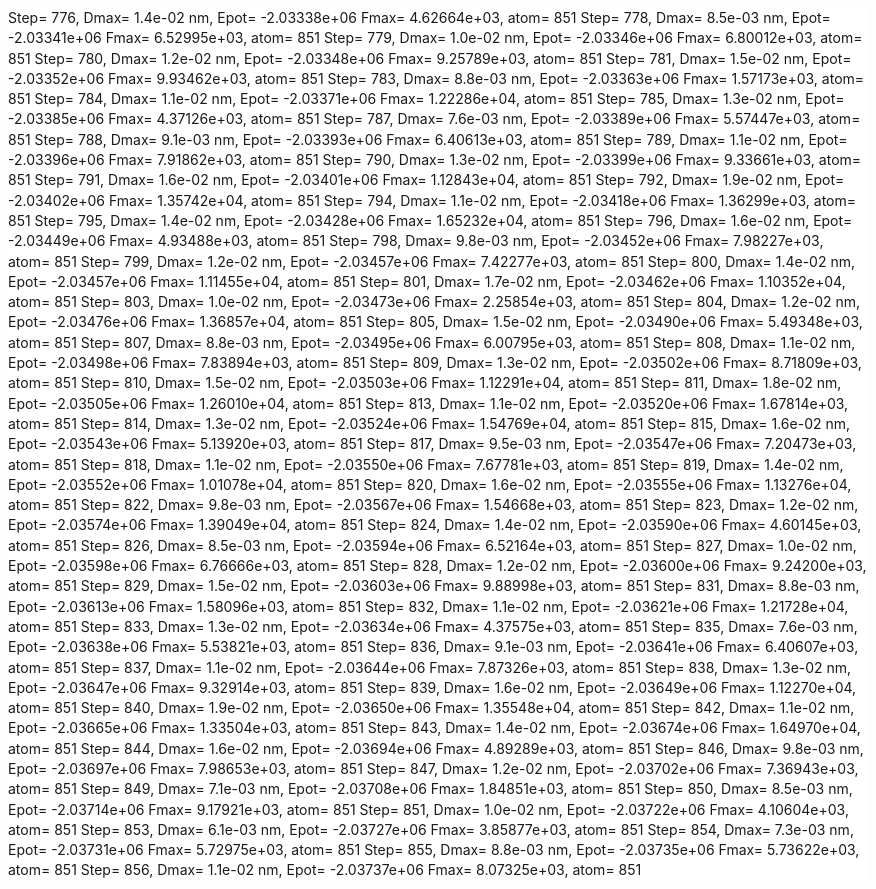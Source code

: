Step=  776, Dmax= 1.4e-02 nm, Epot= -2.03338e+06 Fmax= 4.62664e+03, atom= 851
Step=  778, Dmax= 8.5e-03 nm, Epot= -2.03341e+06 Fmax= 6.52995e+03, atom= 851
Step=  779, Dmax= 1.0e-02 nm, Epot= -2.03346e+06 Fmax= 6.80012e+03, atom= 851
Step=  780, Dmax= 1.2e-02 nm, Epot= -2.03348e+06 Fmax= 9.25789e+03, atom= 851
Step=  781, Dmax= 1.5e-02 nm, Epot= -2.03352e+06 Fmax= 9.93462e+03, atom= 851
Step=  783, Dmax= 8.8e-03 nm, Epot= -2.03363e+06 Fmax= 1.57173e+03, atom= 851
Step=  784, Dmax= 1.1e-02 nm, Epot= -2.03371e+06 Fmax= 1.22286e+04, atom= 851
Step=  785, Dmax= 1.3e-02 nm, Epot= -2.03385e+06 Fmax= 4.37126e+03, atom= 851
Step=  787, Dmax= 7.6e-03 nm, Epot= -2.03389e+06 Fmax= 5.57447e+03, atom= 851
Step=  788, Dmax= 9.1e-03 nm, Epot= -2.03393e+06 Fmax= 6.40613e+03, atom= 851
Step=  789, Dmax= 1.1e-02 nm, Epot= -2.03396e+06 Fmax= 7.91862e+03, atom= 851
Step=  790, Dmax= 1.3e-02 nm, Epot= -2.03399e+06 Fmax= 9.33661e+03, atom= 851
Step=  791, Dmax= 1.6e-02 nm, Epot= -2.03401e+06 Fmax= 1.12843e+04, atom= 851
Step=  792, Dmax= 1.9e-02 nm, Epot= -2.03402e+06 Fmax= 1.35742e+04, atom= 851
Step=  794, Dmax= 1.1e-02 nm, Epot= -2.03418e+06 Fmax= 1.36299e+03, atom= 851
Step=  795, Dmax= 1.4e-02 nm, Epot= -2.03428e+06 Fmax= 1.65232e+04, atom= 851
Step=  796, Dmax= 1.6e-02 nm, Epot= -2.03449e+06 Fmax= 4.93488e+03, atom= 851
Step=  798, Dmax= 9.8e-03 nm, Epot= -2.03452e+06 Fmax= 7.98227e+03, atom= 851
Step=  799, Dmax= 1.2e-02 nm, Epot= -2.03457e+06 Fmax= 7.42277e+03, atom= 851
Step=  800, Dmax= 1.4e-02 nm, Epot= -2.03457e+06 Fmax= 1.11455e+04, atom= 851
Step=  801, Dmax= 1.7e-02 nm, Epot= -2.03462e+06 Fmax= 1.10352e+04, atom= 851
Step=  803, Dmax= 1.0e-02 nm, Epot= -2.03473e+06 Fmax= 2.25854e+03, atom= 851
Step=  804, Dmax= 1.2e-02 nm, Epot= -2.03476e+06 Fmax= 1.36857e+04, atom= 851
Step=  805, Dmax= 1.5e-02 nm, Epot= -2.03490e+06 Fmax= 5.49348e+03, atom= 851
Step=  807, Dmax= 8.8e-03 nm, Epot= -2.03495e+06 Fmax= 6.00795e+03, atom= 851
Step=  808, Dmax= 1.1e-02 nm, Epot= -2.03498e+06 Fmax= 7.83894e+03, atom= 851
Step=  809, Dmax= 1.3e-02 nm, Epot= -2.03502e+06 Fmax= 8.71809e+03, atom= 851
Step=  810, Dmax= 1.5e-02 nm, Epot= -2.03503e+06 Fmax= 1.12291e+04, atom= 851
Step=  811, Dmax= 1.8e-02 nm, Epot= -2.03505e+06 Fmax= 1.26010e+04, atom= 851
Step=  813, Dmax= 1.1e-02 nm, Epot= -2.03520e+06 Fmax= 1.67814e+03, atom= 851
Step=  814, Dmax= 1.3e-02 nm, Epot= -2.03524e+06 Fmax= 1.54769e+04, atom= 851
Step=  815, Dmax= 1.6e-02 nm, Epot= -2.03543e+06 Fmax= 5.13920e+03, atom= 851
Step=  817, Dmax= 9.5e-03 nm, Epot= -2.03547e+06 Fmax= 7.20473e+03, atom= 851
Step=  818, Dmax= 1.1e-02 nm, Epot= -2.03550e+06 Fmax= 7.67781e+03, atom= 851
Step=  819, Dmax= 1.4e-02 nm, Epot= -2.03552e+06 Fmax= 1.01078e+04, atom= 851
Step=  820, Dmax= 1.6e-02 nm, Epot= -2.03555e+06 Fmax= 1.13276e+04, atom= 851
Step=  822, Dmax= 9.8e-03 nm, Epot= -2.03567e+06 Fmax= 1.54668e+03, atom= 851
Step=  823, Dmax= 1.2e-02 nm, Epot= -2.03574e+06 Fmax= 1.39049e+04, atom= 851
Step=  824, Dmax= 1.4e-02 nm, Epot= -2.03590e+06 Fmax= 4.60145e+03, atom= 851
Step=  826, Dmax= 8.5e-03 nm, Epot= -2.03594e+06 Fmax= 6.52164e+03, atom= 851
Step=  827, Dmax= 1.0e-02 nm, Epot= -2.03598e+06 Fmax= 6.76666e+03, atom= 851
Step=  828, Dmax= 1.2e-02 nm, Epot= -2.03600e+06 Fmax= 9.24200e+03, atom= 851
Step=  829, Dmax= 1.5e-02 nm, Epot= -2.03603e+06 Fmax= 9.88998e+03, atom= 851
Step=  831, Dmax= 8.8e-03 nm, Epot= -2.03613e+06 Fmax= 1.58096e+03, atom= 851
Step=  832, Dmax= 1.1e-02 nm, Epot= -2.03621e+06 Fmax= 1.21728e+04, atom= 851
Step=  833, Dmax= 1.3e-02 nm, Epot= -2.03634e+06 Fmax= 4.37575e+03, atom= 851
Step=  835, Dmax= 7.6e-03 nm, Epot= -2.03638e+06 Fmax= 5.53821e+03, atom= 851
Step=  836, Dmax= 9.1e-03 nm, Epot= -2.03641e+06 Fmax= 6.40607e+03, atom= 851
Step=  837, Dmax= 1.1e-02 nm, Epot= -2.03644e+06 Fmax= 7.87326e+03, atom= 851
Step=  838, Dmax= 1.3e-02 nm, Epot= -2.03647e+06 Fmax= 9.32914e+03, atom= 851
Step=  839, Dmax= 1.6e-02 nm, Epot= -2.03649e+06 Fmax= 1.12270e+04, atom= 851
Step=  840, Dmax= 1.9e-02 nm, Epot= -2.03650e+06 Fmax= 1.35548e+04, atom= 851
Step=  842, Dmax= 1.1e-02 nm, Epot= -2.03665e+06 Fmax= 1.33504e+03, atom= 851
Step=  843, Dmax= 1.4e-02 nm, Epot= -2.03674e+06 Fmax= 1.64970e+04, atom= 851
Step=  844, Dmax= 1.6e-02 nm, Epot= -2.03694e+06 Fmax= 4.89289e+03, atom= 851
Step=  846, Dmax= 9.8e-03 nm, Epot= -2.03697e+06 Fmax= 7.98653e+03, atom= 851
Step=  847, Dmax= 1.2e-02 nm, Epot= -2.03702e+06 Fmax= 7.36943e+03, atom= 851
Step=  849, Dmax= 7.1e-03 nm, Epot= -2.03708e+06 Fmax= 1.84851e+03, atom= 851
Step=  850, Dmax= 8.5e-03 nm, Epot= -2.03714e+06 Fmax= 9.17921e+03, atom= 851
Step=  851, Dmax= 1.0e-02 nm, Epot= -2.03722e+06 Fmax= 4.10604e+03, atom= 851
Step=  853, Dmax= 6.1e-03 nm, Epot= -2.03727e+06 Fmax= 3.85877e+03, atom= 851
Step=  854, Dmax= 7.3e-03 nm, Epot= -2.03731e+06 Fmax= 5.72975e+03, atom= 851
Step=  855, Dmax= 8.8e-03 nm, Epot= -2.03735e+06 Fmax= 5.73622e+03, atom= 851
Step=  856, Dmax= 1.1e-02 nm, Epot= -2.03737e+06 Fmax= 8.07325e+03, atom= 851